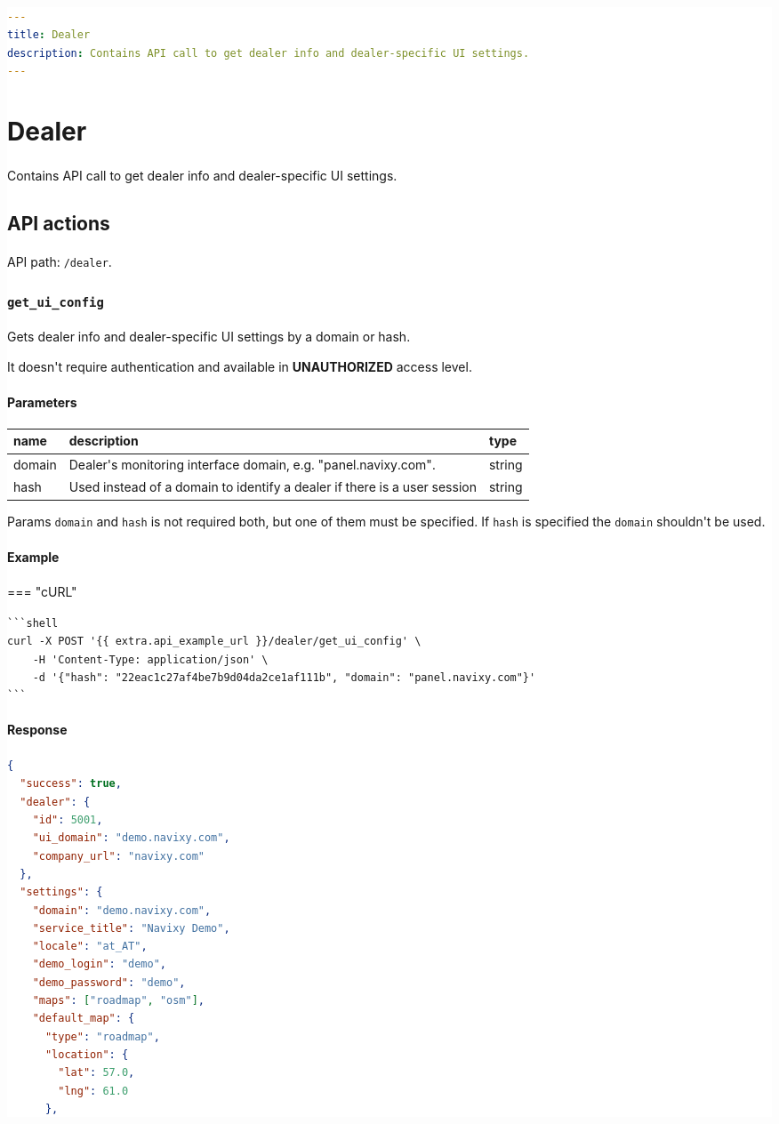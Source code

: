 ```yaml
---
title: Dealer
description: Contains API call to get dealer info and dealer-specific UI settings.
---
```


# Dealer

Contains API call to get dealer info and dealer-specific UI settings.


## API actions

API path: `/dealer`.

### `get_ui_config`

Gets dealer info and dealer-specific UI settings by a domain or hash.

It doesn't require authentication and available in **UNAUTHORIZED** access level.

#### Parameters

| name   | description                                                               | type   |
|:-------|:--------------------------------------------------------------------------|:-------|
| domain | Dealer's monitoring interface domain, e.g. "panel.navixy.com".            | string |
| hash   | Used instead of a domain to identify a dealer if there is a user session  | string |

Params `domain` and `hash` is not required both, but one of them must be specified.
If `hash` is specified the `domain` shouldn't be used.

#### Example

=== "cURL"

    ```shell
    curl -X POST '{{ extra.api_example_url }}/dealer/get_ui_config' \
        -H 'Content-Type: application/json' \
        -d '{"hash": "22eac1c27af4be7b9d04da2ce1af111b", "domain": "panel.navixy.com"}'
    ```

#### Response

```json
{
  "success": true,
  "dealer": {
    "id": 5001,
    "ui_domain": "demo.navixy.com",
    "company_url": "navixy.com"
  },
  "settings": {
    "domain": "demo.navixy.com",
    "service_title": "Navixy Demo",
    "locale": "at_AT",
    "demo_login": "demo",
    "demo_password": "demo",
    "maps": ["roadmap", "osm"],
    "default_map": {
      "type": "roadmap",
      "location": {
        "lat": 57.0,
        "lng": 61.0
      },
```